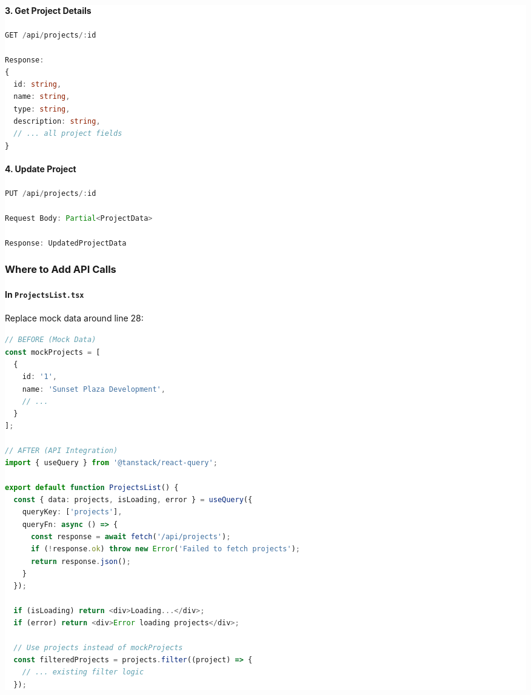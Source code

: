 #### 3. Get Project Details
```typescript
GET /api/projects/:id

Response:
{
  id: string,
  name: string,
  type: string,
  description: string,
  // ... all project fields
}
```

#### 4. Update Project
```typescript
PUT /api/projects/:id

Request Body: Partial<ProjectData>

Response: UpdatedProjectData
```

### Where to Add API Calls

#### In `ProjectsList.tsx`

Replace mock data around line 28:

```typescript
// BEFORE (Mock Data)
const mockProjects = [
  {
    id: '1',
    name: 'Sunset Plaza Development',
    // ...
  }
];

// AFTER (API Integration)
import { useQuery } from '@tanstack/react-query';

export default function ProjectsList() {
  const { data: projects, isLoading, error } = useQuery({
    queryKey: ['projects'],
    queryFn: async () => {
      const response = await fetch('/api/projects');
      if (!response.ok) throw new Error('Failed to fetch projects');
      return response.json();
    }
  });

  if (isLoading) return <div>Loading...</div>;
  if (error) return <div>Error loading projects</div>;

  // Use projects instead of mockProjects
  const filteredProjects = projects.filter((project) => {
    // ... existing filter logic
  });
```
